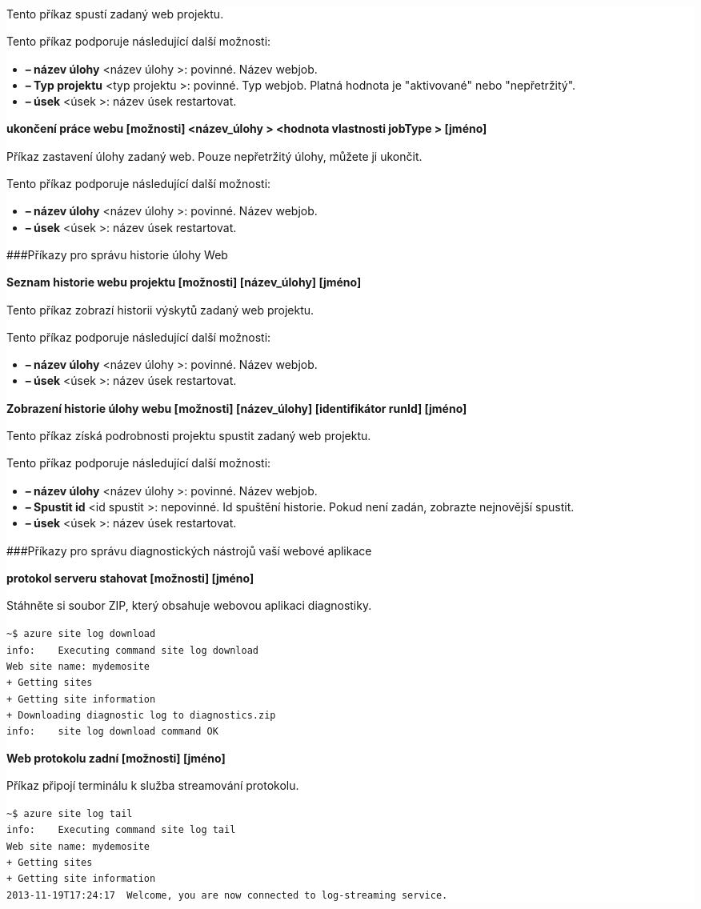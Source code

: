 Tento příkaz spustí zadaný web projektu.

Tento příkaz podporuje následující další možnosti:

+ **– název úlohy** &lt;název úlohy >: povinné. Název webjob.
+ **– Typ projektu** &lt;typ projektu >: povinné. Typ webjob. Platná hodnota je "aktivované" nebo "nepřetržitý".
+ **– úsek** &lt;úsek >: název úsek restartovat.

**ukončení práce webu [možnosti] &lt;název_úlohy > &lt;hodnota vlastnosti jobType > [jméno]**

Příkaz zastavení úlohy zadaný web. Pouze nepřetržitý úlohy, můžete ji ukončit.

Tento příkaz podporuje následující další možnosti:

+ **– název úlohy** &lt;název úlohy >: povinné. Název webjob.
+ **– úsek** &lt;úsek >: název úsek restartovat.

###<a name="commands-to-manage-your-web-jobs-history"></a>Příkazy pro správu historie úlohy Web

**Seznam historie webu projektu [možnosti] [název_úlohy] [jméno]**

Tento příkaz zobrazí historii výskytů zadaný web projektu.

Tento příkaz podporuje následující další možnosti:

+ **– název úlohy** &lt;název úlohy >: povinné. Název webjob.
+ **– úsek** &lt;úsek >: název úsek restartovat.

**Zobrazení historie úlohy webu [možnosti] [název_úlohy] [identifikátor runId] [jméno]**

Tento příkaz získá podrobnosti projektu spustit zadaný web projektu.

Tento příkaz podporuje následující další možnosti:

+ **– název úlohy** &lt;název úlohy >: povinné. Název webjob.
+ **– Spustit id** &lt;id spustit >: nepovinné. Id spuštění historie. Pokud není zadán, zobrazte nejnovější spustit.
+ **– úsek** &lt;úsek >: název úsek restartovat.

###<a name="commands-to-manage-your-web-app-diagnostics"></a>Příkazy pro správu diagnostických nástrojů vaší webové aplikace

**protokol serveru stahovat [možnosti] [jméno]**

Stáhněte si soubor ZIP, který obsahuje webovou aplikaci diagnostiky.

    ~$ azure site log download
    info:    Executing command site log download
    Web site name: mydemosite
    + Getting sites
    + Getting site information
    + Downloading diagnostic log to diagnostics.zip
    info:    site log download command OK

**Web protokolu zadní [možnosti] [jméno]**

Příkaz připojí terminálu k služba streamování protokolu.

    ~$ azure site log tail
    info:    Executing command site log tail
    Web site name: mydemosite
    + Getting sites
    + Getting site information
    2013-11-19T17:24:17  Welcome, you are now connected to log-streaming service.
